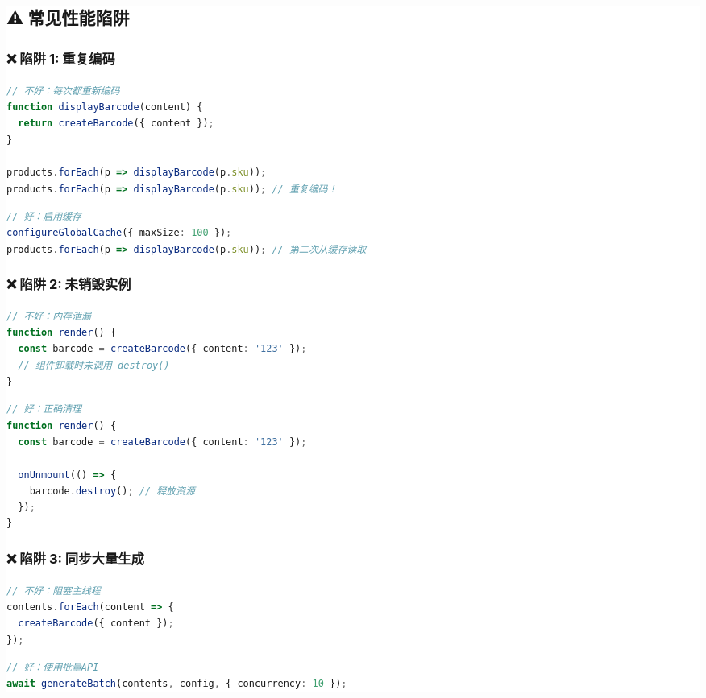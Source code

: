 ## ⚠️ 常见性能陷阱

### ❌ 陷阱 1: 重复编码

```typescript
// 不好：每次都重新编码
function displayBarcode(content) {
  return createBarcode({ content });
}

products.forEach(p => displayBarcode(p.sku));
products.forEach(p => displayBarcode(p.sku)); // 重复编码！
```

```typescript
// 好：启用缓存
configureGlobalCache({ maxSize: 100 });
products.forEach(p => displayBarcode(p.sku)); // 第二次从缓存读取
```

### ❌ 陷阱 2: 未销毁实例

```typescript
// 不好：内存泄漏
function render() {
  const barcode = createBarcode({ content: '123' });
  // 组件卸载时未调用 destroy()
}
```

```typescript
// 好：正确清理
function render() {
  const barcode = createBarcode({ content: '123' });
  
  onUnmount(() => {
    barcode.destroy(); // 释放资源
  });
}
```

### ❌ 陷阱 3: 同步大量生成

```typescript
// 不好：阻塞主线程
contents.forEach(content => {
  createBarcode({ content });
});
```

```typescript
// 好：使用批量API
await generateBatch(contents, config, { concurrency: 10 });
```
